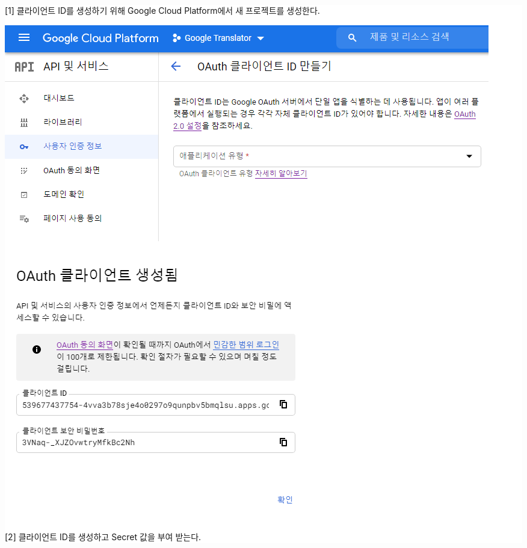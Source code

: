 [1] 클라이언트 ID를 생성하기 위해 Google Cloud Platform에서 새 프로젝트를 생성한다.

![Connectors%209a553d85c5ec41719255b465ee441084/Google_Translator-13.png](Connectors%209a553d85c5ec41719255b465ee441084/Google_Translator-13.png)

![Connectors%209a553d85c5ec41719255b465ee441084/Google_Translator-15.png](Connectors%209a553d85c5ec41719255b465ee441084/Google_Translator-15.png)

[2] 클라이언트 ID를 생성하고 Secret 값을 부여 받는다.
